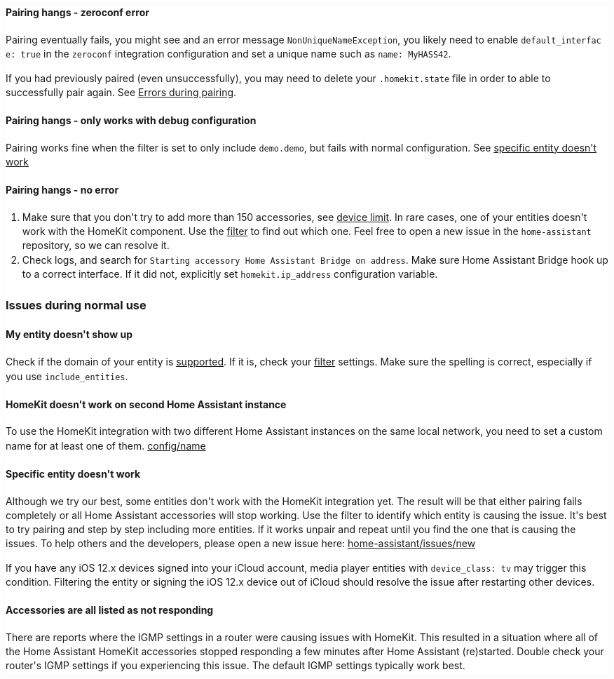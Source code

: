 #### Pairing hangs - zeroconf error

Pairing eventually fails, you might see and an error message `NonUniqueNameException`, you likely need to enable `default_interface: true` in the `zeroconf` integration configuration and set a unique name such as `name: MyHASS42`.
  
If you had previously paired (even unsuccessfully), you may need to delete your `.homekit.state` file in order to able to successfully pair again. See [Errors during pairing](#errors-during-pairing).

#### Pairing hangs - only works with debug configuration

Pairing works fine when the filter is set to only include `demo.demo`, but fails with normal configuration. See [specific entity doesn't work](#specific-entity-doesnt-work)

#### Pairing hangs - no error

1. Make sure that you don't try to add more than 150 accessories, see [device limit](#device-limit). In rare cases, one of your entities doesn't work with the HomeKit component. Use the [filter](#configure-filter) to find out which one. Feel free to open a new issue in the `home-assistant` repository, so we can resolve it.
2. Check logs, and search for `Starting accessory Home Assistant Bridge on address`. Make sure Home Assistant Bridge hook up to a correct interface. If it did not, explicitly set `homekit.ip_address` configuration variable.

### Issues during normal use

#### My entity doesn't show up

Check if the domain of your entity is [supported](#supported-components). If it is, check your [filter](#configure-filter) settings. Make sure the spelling is correct, especially if you use `include_entities`.

#### HomeKit doesn't work on second Home Assistant instance

To use the HomeKit integration with two different Home Assistant instances on the same local network, you need to set a custom name for at least one of them. [config/name](#name)

#### Specific entity doesn't work

Although we try our best, some entities don't work with the HomeKit integration yet. The result will be that either pairing fails completely or all Home Assistant accessories will stop working. Use the filter to identify which entity is causing the issue. It's best to try pairing and step by step including more entities. If it works unpair and repeat until you find the one that is causing the issues. To help others and the developers, please open a new issue here: [home-assistant/issues/new](https://github.com/home-assistant/home-assistant/issues/new?labels=component:%20homekit)

If you have any iOS 12.x devices signed into your iCloud account, media player entities with `device_class: tv` may trigger this condition. Filtering the entity or signing the iOS 12.x device out of iCloud should resolve the issue after restarting other devices.

#### Accessories are all listed as not responding

There are reports where the IGMP settings in a router were causing issues with HomeKit. This resulted in a situation where all of the Home Assistant HomeKit accessories stopped responding a few minutes after Home Assistant (re)started. Double check your router's IGMP settings if you experiencing this issue. The default IGMP settings typically work best.
